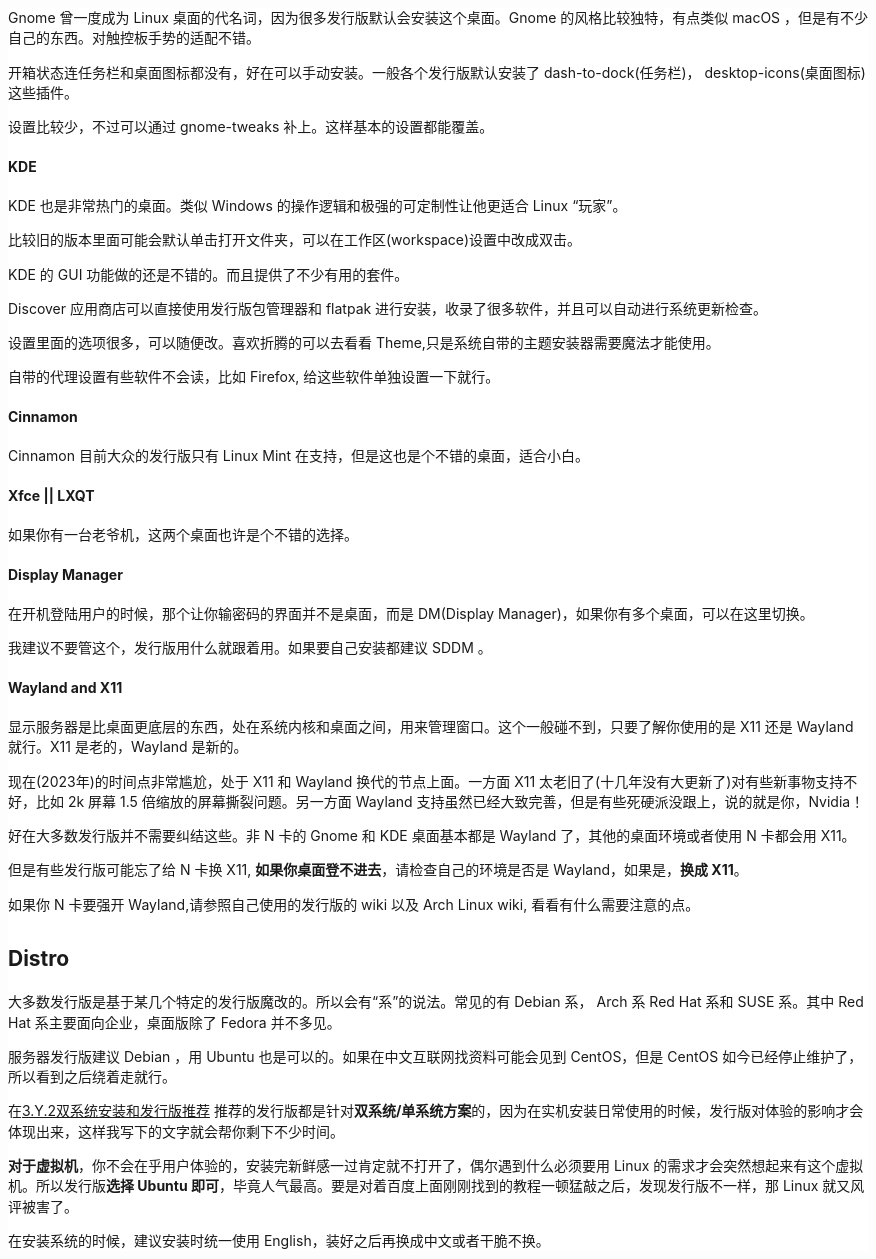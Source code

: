 Gnome 曾一度成为 Linux 桌面的代名词，因为很多发行版默认会安装这个桌面。Gnome 的风格比较独特，有点类似 macOS ，但是有不少自己的东西。对触控板手势的适配不错。

开箱状态连任务栏和桌面图标都没有，好在可以手动安装。一般各个发行版默认安装了 dash-to-dock(任务栏)， desktop-icons(桌面图标) 这些插件。

设置比较少，不过可以通过 gnome-tweaks 补上。这样基本的设置都能覆盖。

#### KDE

KDE 也是非常热门的桌面。类似 Windows 的操作逻辑和极强的可定制性让他更适合 Linux “玩家”。

比较旧的版本里面可能会默认单击打开文件夹，可以在工作区(workspace)设置中改成双击。

KDE 的 GUI 功能做的还是不错的。而且提供了不少有用的套件。

Discover 应用商店可以直接使用发行版包管理器和 flatpak 进行安装，收录了很多软件，并且可以自动进行系统更新检查。

设置里面的选项很多，可以随便改。喜欢折腾的可以去看看 Theme,只是系统自带的主题安装器需要魔法才能使用。

自带的代理设置有些软件不会读，比如 Firefox, 给这些软件单独设置一下就行。

#### Cinnamon

Cinnamon 目前大众的发行版只有 Linux Mint 在支持，但是这也是个不错的桌面，适合小白。

#### Xfce || LXQT

如果你有一台老爷机，这两个桌面也许是个不错的选择。

#### Display Manager

在开机登陆用户的时候，那个让你输密码的界面并不是桌面，而是 DM(Display Manager)，如果你有多个桌面，可以在这里切换。

我建议不要管这个，发行版用什么就跟着用。如果要自己安装都建议 SDDM 。

#### Wayland and X11

显示服务器是比桌面更底层的东西，处在系统内核和桌面之间，用来管理窗口。这个一般碰不到，只要了解你使用的是 X11 还是 Wayland 就行。X11 是老的，Wayland 是新的。

现在(2023年)的时间点非常尴尬，处于 X11 和 Wayland 换代的节点上面。一方面 X11 太老旧了(十几年没有大更新了)对有些新事物支持不好，比如 2k 屏幕 1.5 倍缩放的屏幕撕裂问题。另一方面 Wayland 支持虽然已经大致完善，但是有些死硬派没跟上，说的就是你，Nvidia！

好在大多数发行版并不需要纠结这些。非 N 卡的 Gnome 和 KDE 桌面基本都是 Wayland 了，其他的桌面环境或者使用 N 卡都会用 X11。

但是有些发行版可能忘了给 N 卡换 X11, **如果你桌面登不进去**，请检查自己的环境是否是 Wayland，如果是，**换成 X11**。

如果你 N 卡要强开 Wayland,请参照自己使用的发行版的 wiki 以及 Arch Linux wiki, 看看有什么需要注意的点。

## Distro

大多数发行版是基于某几个特定的发行版魔改的。所以会有“系”的说法。常见的有 Debian 系， Arch 系 Red Hat 系和 SUSE 系。其中 Red Hat 系主要面向企业，桌面版除了 Fedora 并不多见。

服务器发行版建议 Debian ，用 Ubuntu 也是可以的。如果在中文互联网找资料可能会见到 CentOS，但是 CentOS 如今已经停止维护了，所以看到之后绕着走就行。

在[3.Y.2双系统安装和发行版推荐](./3.Y.2双系统安装和发行版推荐.md) 推荐的发行版都是针对**双系统/单系统方案**的，因为在实机安装日常使用的时候，发行版对体验的影响才会体现出来，这样我写下的文字就会帮你剩下不少时间。

**对于虚拟机**，你不会在乎用户体验的，安装完新鲜感一过肯定就不打开了，偶尔遇到什么必须要用 Linux 的需求才会突然想起来有这个虚拟机。所以发行版**选择 Ubuntu 即可**，毕竟人气最高。要是对着百度上面刚刚找到的教程一顿猛敲之后，发现发行版不一样，那 Linux 就又风评被害了。

在安装系统的时候，建议安装时统一使用 English，装好之后再换成中文或者干脆不换。
